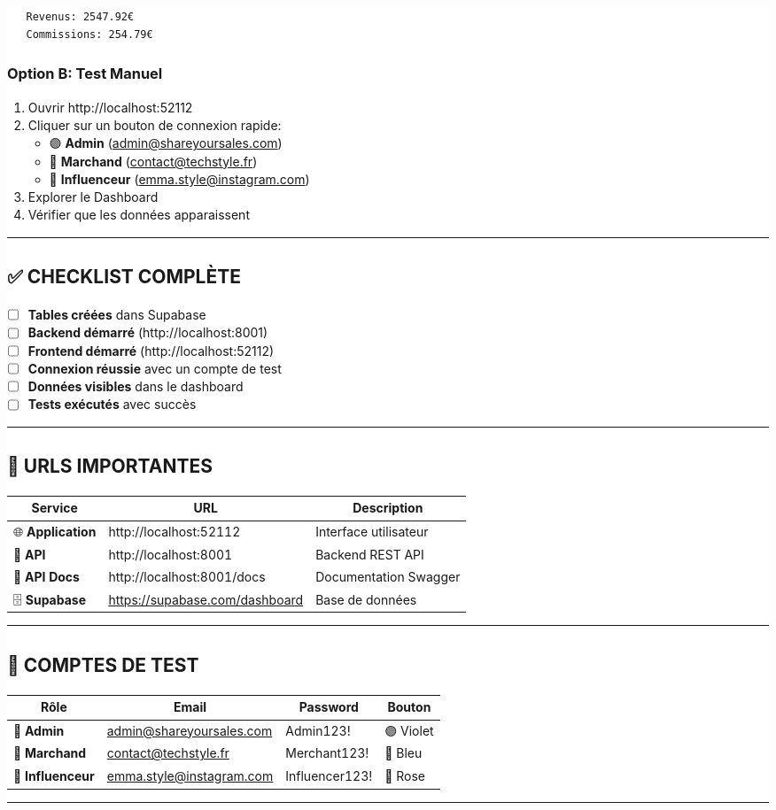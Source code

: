 ```
   Revenus: 2547.92€
   Commissions: 254.79€
```

### Option B: Test Manuel
1. Ouvrir http://localhost:52112
2. Cliquer sur un bouton de connexion rapide:
   - 🟣 **Admin** (admin@shareyoursales.com)
   - 🔵 **Marchand** (contact@techstyle.fr)
   - 🌸 **Influenceur** (emma.style@instagram.com)
3. Explorer le Dashboard
4. Vérifier que les données apparaissent

---

## ✅ CHECKLIST COMPLÈTE

- [ ] **Tables créées** dans Supabase
- [ ] **Backend démarré** (http://localhost:8001)
- [ ] **Frontend démarré** (http://localhost:52112)
- [ ] **Connexion réussie** avec un compte de test
- [ ] **Données visibles** dans le dashboard
- [ ] **Tests exécutés** avec succès

---

## 🎯 URLS IMPORTANTES

| Service | URL | Description |
|---------|-----|-------------|
| 🌐 **Application** | http://localhost:52112 | Interface utilisateur |
| 🔧 **API** | http://localhost:8001 | Backend REST API |
| 📖 **API Docs** | http://localhost:8001/docs | Documentation Swagger |
| 🗄️ **Supabase** | https://supabase.com/dashboard | Base de données |

---

## 🔑 COMPTES DE TEST

| Rôle | Email | Password | Bouton |
|------|-------|----------|--------|
| 👤 **Admin** | admin@shareyoursales.com | Admin123! | 🟣 Violet |
| 🏪 **Marchand** | contact@techstyle.fr | Merchant123! | 🔵 Bleu |
| 📸 **Influenceur** | emma.style@instagram.com | Influencer123! | 🌸 Rose |

---
